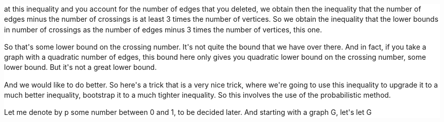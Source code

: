   <span m="799990">at</span> <span m="800260">this</span> <span m="800500">inequality</span>
  <span m="801400">and</span> <span m="801520">you</span> <span m="801610">account</span>
  <span m="801880">for</span> <span m="802090">the</span> <span m="802180">number</span>
  <span m="802630">of</span> <span m="802900">edges</span> <span m="803260">that</span>
  <span m="803380">you</span> <span m="803560">deleted,</span> <span m="804460">we</span>
  <span m="806580">obtain</span> <span m="807180">then</span> <span m="807480">the</span>
  <span m="807570">inequality</span> <span m="808230">that</span> <span m="808390">the</span>
  <span m="808470">number</span> <span m="808740">of</span> <span m="808860">edges</span>
  <span m="809460">minus</span> <span m="809870">the</span> <span m="809940">number</span>
  <span m="810300">of</span> <span m="810390">crossings</span> <span m="811470">is</span>
  <span m="812070">at</span> <span m="812190">least</span> <span m="812790">3</span>
  <span m="813180">times</span> <span m="813780">the</span> <span m="813870">number</span>
  <span m="814230">of</span> <span m="814440">vertices.</span> <span m="823130">So</span>
  <span m="828180">we</span> <span m="828330">obtain</span> <span m="828880">the</span>
  <span m="829020">inequality</span> <span m="829950">that</span> <span m="830280">the</span>
  <span m="830550">lower</span> <span m="830820">bounds</span> <span m="831560">in</span>
  <span m="831710">number</span> <span m="832110">of</span> <span m="832320">crossings</span>
  <span m="833350">as</span> <span m="833940">the</span> <span m="834050">number</span>
  <span m="834330">of</span> <span m="834450">edges</span> <span m="836640">minus</span>
  <span m="837210">3</span> <span m="837480">times</span> <span m="838170">the</span>
  <span m="838290">number</span> <span m="838800">of</span> <span m="839130">vertices,</span>
  <span m="840450">this</span> <span m="840690">one.</span></p><p><span m="846820">So</span>
  <span m="846920">that's</span> <span m="847100">some</span> <span m="847370">lower</span>
  <span m="847610">bound</span> <span m="848090">on</span> <span m="848300">the</span>
  <span m="848510">crossing</span> <span m="848960">number.</span> <span m="850490">It's</span>
  <span m="850610">not</span> <span m="850790">quite</span> <span m="851050">the</span>
  <span m="851090">bound that</span> <span m="851420">we</span> <span m="851570">have</span>
  <span m="851780">over</span> <span m="851990">there.</span> <span m="852650">And</span>
  <span m="852770">in</span> <span m="852830">fact,</span> <span m="853320">if</span>
  <span m="853340">you</span> <span m="853460">take</span> <span m="853670">a</span>
  <span m="853730">graph</span> <span m="854060">with</span> <span m="854210">a</span>
  <span m="854240">quadratic</span> <span m="854720">number</span> <span m="854990">of</span>
  <span m="855110">edges,</span> <span m="855860">this</span> <span m="856070">bound</span>
  <span m="856370">here</span> <span m="856610">only</span> <span m="856850">gives</span>
  <span m="857120">you</span> <span m="857840">quadratic</span> <span m="858320">lower</span>
  <span m="858530">bound</span> <span m="858800">on</span> <span m="858890">the</span>
  <span m="858950">crossing</span> <span m="859340">number,</span> <span m="860570">some</span>
  <span m="860810">lower</span> <span m="861020">bound.</span> <span m="861480">But</span>
  <span m="861530">it's</span> <span m="861620">not</span> <span m="861820">a great</span>
  <span m="862070">lower</span> <span m="862280">bound.</span></p><p><span m="862860">And</span>
  <span m="862970">we</span> <span m="863120">would</span> <span m="863250">like</span>
  <span m="863370">to</span> <span m="863450">do</span> <span m="863600">better.</span>
  <span m="864750">So</span> <span m="864770">here's</span> <span m="865010">a</span>
  <span m="865040">trick</span> <span m="865550">that</span> <span m="867060">is</span>
  <span m="867380">a</span> <span m="867410">very</span> <span m="867620">nice</span>
  <span m="867860">trick,</span> <span m="868710">where</span> <span m="869020">we're</span>
  <span m="869240">going</span> <span m="869510">to</span> <span m="869600">use</span>
  <span m="870800">this</span> <span m="871160">inequality</span> <span m="872120">to</span>
  <span m="872450">upgrade</span> <span m="872765">it</span> <span m="873410">to</span>
  <span m="873590">a</span> <span m="873650">much</span> <span m="873920">better</span>
  <span m="874190">inequality,</span> <span m="875580">bootstrap</span> <span m="876090">it</span>
  <span m="876170">to</span> <span m="876320">a</span> <span m="876380">much</span>
  <span m="876620">tighter</span> <span m="876950">inequality.</span> <span m="878430">So</span>
  <span m="878570">this</span> <span m="878990">involves</span> <span m="879400">the</span>
  <span m="879470">use</span> <span m="879710">of</span> <span m="879800">the</span>
  <span m="879890">probabilistic</span> <span m="880580">method.</span></p><p><span
  m="883870">Let</span> <span m="883960">me</span> <span m="884110">denote</span>
  <span m="884450">by</span> <span m="884750">p</span> <span m="885320">some</span>
  <span m="886520">number</span> <span m="886820">between</span> <span m="887210">0</span>
  <span m="887540">and</span> <span m="887630">1,</span> <span m="888410">to</span>
  <span m="888560">be</span> <span m="888770">decided</span> <span m="889400">later.</span>
  <span m="894080">And</span> <span m="894890">starting</span> <span m="895370">with</span>
  <span m="895550">a</span> <span m="895580">graph</span> <span m="895910">G,</span>
  <span m="897080">let's</span> <span m="897320">let</span> <span m="898940">G</span>